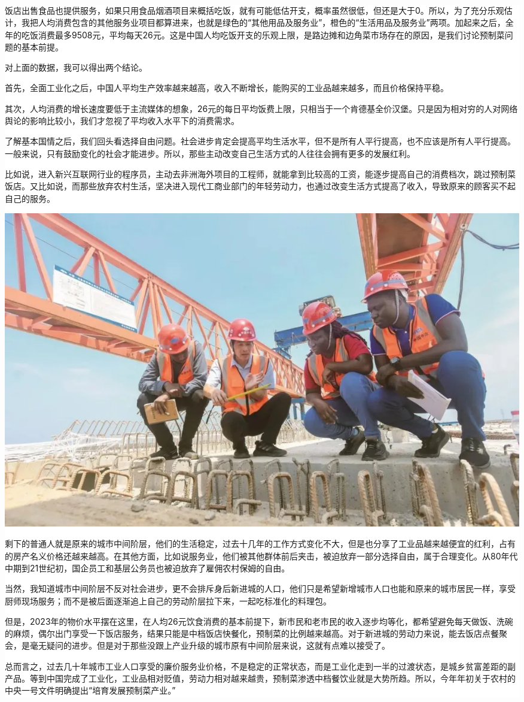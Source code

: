 饭店出售食品也提供服务，如果只用食品烟酒项目来概括吃饭，就有可能低估开支，概率虽然很低，但还是大于0。所以，为了充分乐观估计，我把人均消费包含的其他服务业项目都算进来，也就是绿色的“其他用品及服务业”，橙色的“生活用品及服务业”两项。加起来之后，全年的吃饭消费最多9508元，平均每天26元。这是中国人均吃饭开支的乐观上限，是路边摊和边角菜市场存在的原因，是我们讨论预制菜问题的基本前提。

对上面的数据，我可以得出两个结论。

首先，全面工业化之后，中国人平均生产效率越来越高，收入不断增长，能购买的工业品越来越多，而且价格保持平稳。

其次，人均消费的增长速度要低于主流媒体的想象，26元的每日平均饭费上限，只相当于一个肯德基全价汉堡。只是因为相对穷的人对网络舆论的影响比较小，我们才忽视了平均收入水平下的消费需求。

了解基本国情之后，我们回头看选择自由问题。社会进步肯定会提高平均生活水平，但不是所有人平行提高，也不应该是所有人平行提高。一般来说，只有鼓励变化的社会才能进步。所以，那些主动改变自己生活方式的人往往会拥有更多的发展红利。

比如说，进入新兴互联网行业的程序员，主动去非洲海外项目的工程师，就能拿到比较高的工资，能逐步提高自己的消费档次，跳过预制菜饭店。又比如说，而那些放弃农村生活，坚决进入现代工商业部门的年轻劳动力，也通过改变生活方式提高了收入，导致原来的顾客买不起自己的服务。

![](/images/btnews/0601_0700/0648/8f9de064-6e46-498f-a139-ef9f95cefa4b.webp)

剩下的普通人就是原来的城市中间阶层，他们的生活稳定，过去十几年的工作方式变化不大，但是也分享了工业品越来越便宜的红利，占有的房产名义价格还越来越高。在其他方面，比如说服务业，他们被其他群体前后夹击，被迫放弃一部分选择自由，属于合理变化。从80年代中期到21世纪初，国企员工和基层公务员也被迫放弃了雇佣农村保姆的自由。

当然，我知道城市中间阶层不反对社会进步，更不会排斥身后新进城的人口，他们只是希望新增城市人口也能和原来的城市居民一样，享受厨师现场服务；而不是被后面逐渐追上自己的劳动阶层拉下来，一起吃标准化的料理包。

但是，2023年的物价水平摆在这里，在人均26元饮食消费的基本前提下，新市民和老市民的收入逐步均等化，都希望避免每天做饭、洗碗的麻烦，偶尔出门享受一下饭店服务，结果只能是中档饭店快餐化，预制菜的比例越来越高。对于新进城的劳动力来说，能去饭店点餐聚会，是毫无疑问的进步。但是对于那些没跟上产业升级的城市原有中间阶层来说，这就有点难以接受了。

总而言之，过去几十年城市工业人口享受的廉价服务业价格，不是稳定的正常状态，而是工业化走到一半的过渡状态，是城乡贫富差距的副产品。等到中国完成了工业化，工业品相对贬值，劳动力相对越来越贵，预制菜渗透中档餐饮业就是大势所趋。所以，今年年初关于农村的中央一号文件明确提出“培育发展预制菜产业。”
